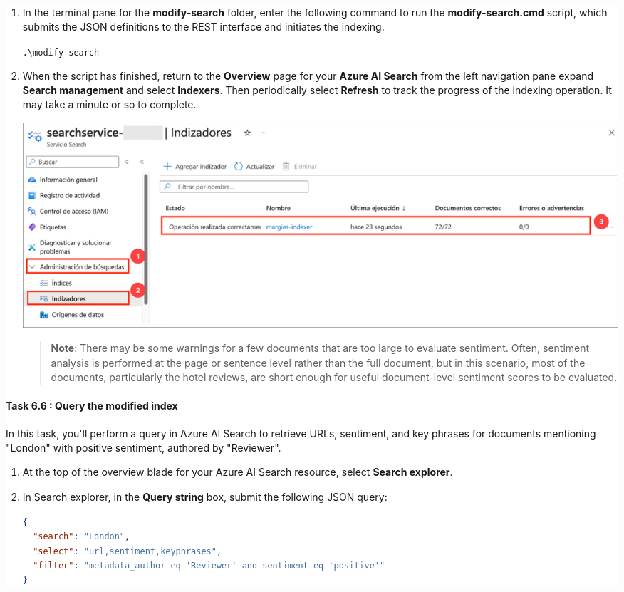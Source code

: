    
1. In the terminal pane for the **modify-search** folder, enter the following command to run the **modify-search.cmd** script, which submits the JSON definitions to the REST interface and initiates the indexing.

    ```
    .\modify-search
    ```

1. When the script has finished, return to the **Overview** page for your **Azure AI Search** from the left navigation pane expand **Search management** and select **Indexers**. Then periodically select **Refresh** to track the progress of the indexing operation. It may take a minute or so to complete.

   ![](../media/Active-image84.png)

    >**Note**: There may be some warnings for a few documents that are too large to evaluate sentiment. Often, sentiment analysis is performed at the page or sentence level rather than the full document, but in this scenario, most of the documents, particularly the hotel reviews, are short enough for useful document-level sentiment scores to be evaluated.

#### Task 6.6 : Query the modified index
In this task, you'll perform a query in Azure AI Search to retrieve URLs, sentiment, and key phrases for documents mentioning "London" with positive sentiment, authored by "Reviewer".

1. At the top of the overview blade for your Azure AI Search resource, select **Search explorer**.
1. In Search explorer, in the **Query string** box, submit the following JSON query:

    ```json
    {
      "search": "London",
      "select": "url,sentiment,keyphrases",
      "filter": "metadata_author eq 'Reviewer' and sentiment eq 'positive'"
    }
    ```
